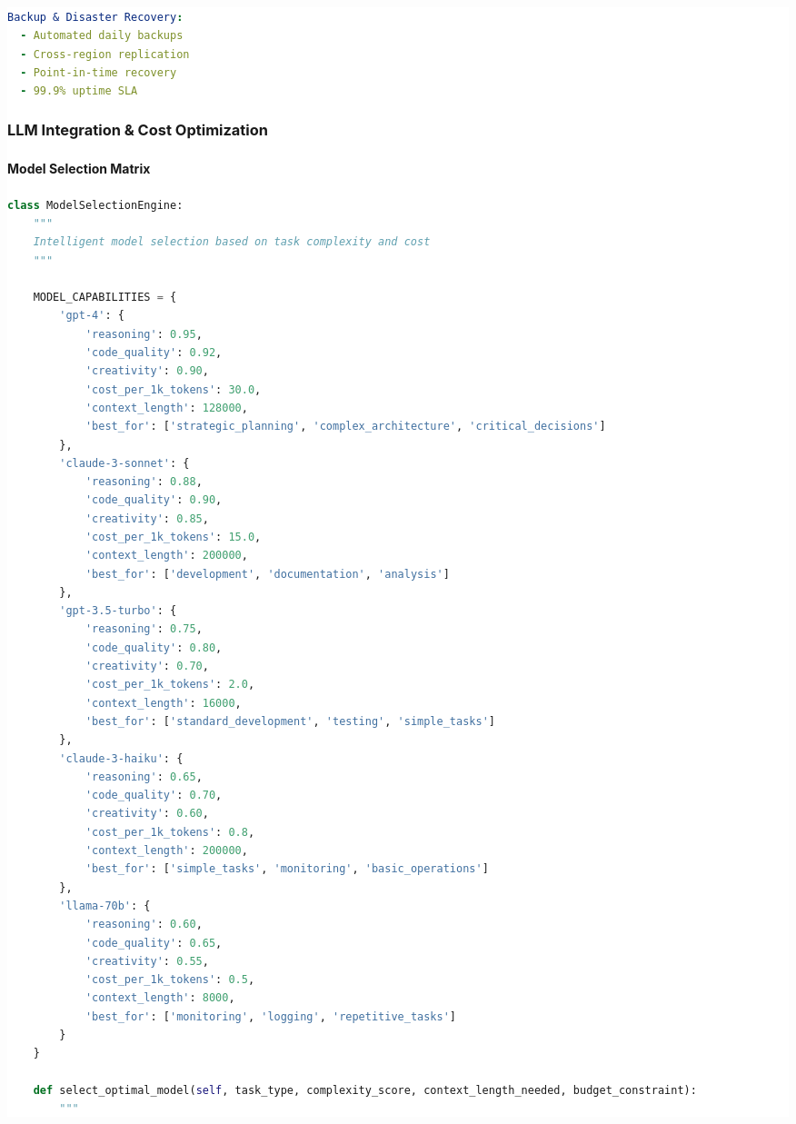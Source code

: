 ```yaml
Backup & Disaster Recovery:
  - Automated daily backups
  - Cross-region replication
  - Point-in-time recovery
  - 99.9% uptime SLA
```

### LLM Integration & Cost Optimization

#### Model Selection Matrix

```python
class ModelSelectionEngine:
    """
    Intelligent model selection based on task complexity and cost
    """
    
    MODEL_CAPABILITIES = {
        'gpt-4': {
            'reasoning': 0.95,
            'code_quality': 0.92,
            'creativity': 0.90,
            'cost_per_1k_tokens': 30.0,
            'context_length': 128000,
            'best_for': ['strategic_planning', 'complex_architecture', 'critical_decisions']
        },
        'claude-3-sonnet': {
            'reasoning': 0.88,
            'code_quality': 0.90,
            'creativity': 0.85,
            'cost_per_1k_tokens': 15.0,
            'context_length': 200000,
            'best_for': ['development', 'documentation', 'analysis']
        },
        'gpt-3.5-turbo': {
            'reasoning': 0.75,
            'code_quality': 0.80,
            'creativity': 0.70,
            'cost_per_1k_tokens': 2.0,
            'context_length': 16000,
            'best_for': ['standard_development', 'testing', 'simple_tasks']
        },
        'claude-3-haiku': {
            'reasoning': 0.65,
            'code_quality': 0.70,
            'creativity': 0.60,
            'cost_per_1k_tokens': 0.8,
            'context_length': 200000,
            'best_for': ['simple_tasks', 'monitoring', 'basic_operations']
        },
        'llama-70b': {
            'reasoning': 0.60,
            'code_quality': 0.65,
            'creativity': 0.55,
            'cost_per_1k_tokens': 0.5,
            'context_length': 8000,
            'best_for': ['monitoring', 'logging', 'repetitive_tasks']
        }
    }
    
    def select_optimal_model(self, task_type, complexity_score, context_length_needed, budget_constraint):
        """
```